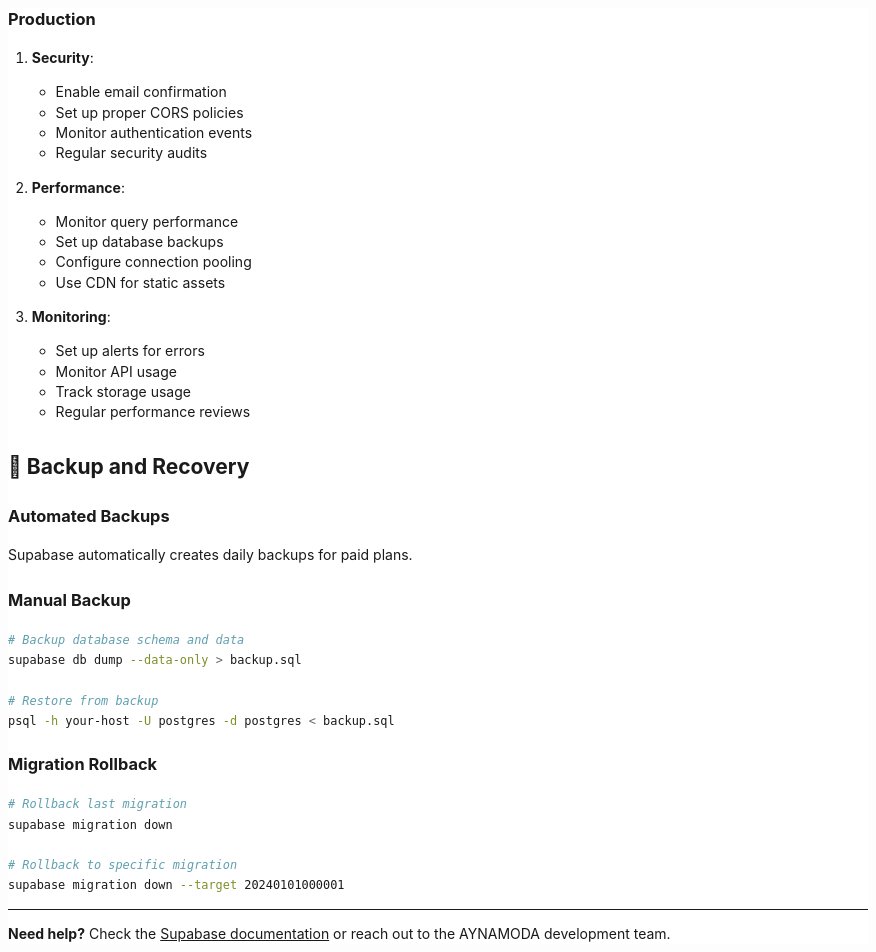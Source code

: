 ### Production

1. **Security**:
   - Enable email confirmation
   - Set up proper CORS policies
   - Monitor authentication events
   - Regular security audits

2. **Performance**:
   - Monitor query performance
   - Set up database backups
   - Configure connection pooling
   - Use CDN for static assets

3. **Monitoring**:
   - Set up alerts for errors
   - Monitor API usage
   - Track storage usage
   - Regular performance reviews

## 🔄 Backup and Recovery

### Automated Backups

Supabase automatically creates daily backups for paid plans.

### Manual Backup

```bash
# Backup database schema and data
supabase db dump --data-only > backup.sql

# Restore from backup
psql -h your-host -U postgres -d postgres < backup.sql
```

### Migration Rollback

```bash
# Rollback last migration
supabase migration down

# Rollback to specific migration
supabase migration down --target 20240101000001
```

---

**Need help?** Check the [Supabase documentation](https://supabase.com/docs) or reach out to the AYNAMODA development team.